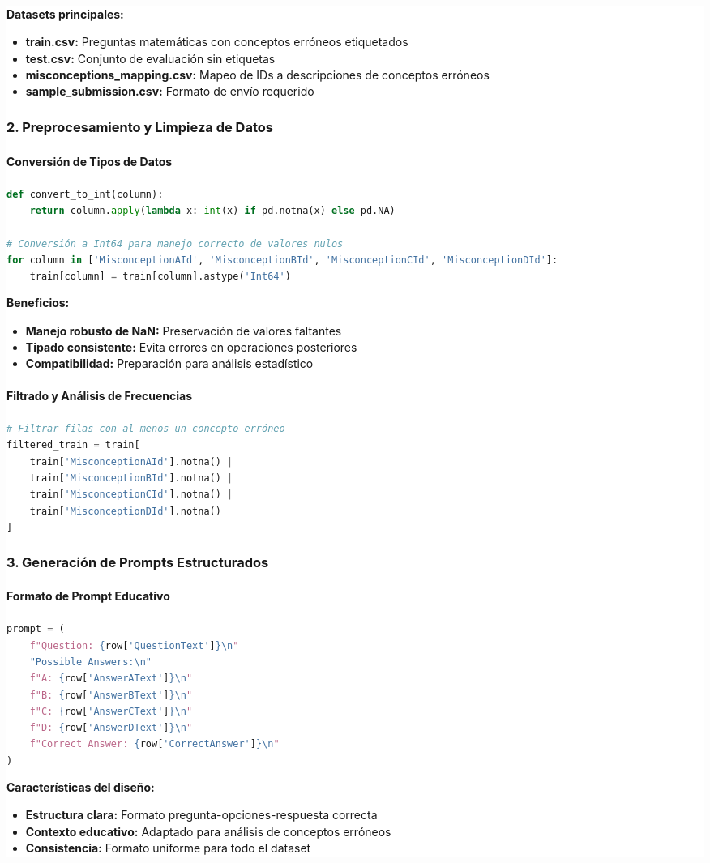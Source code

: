 **Datasets principales:**
- **train.csv:** Preguntas matemáticas con conceptos erróneos etiquetados
- **test.csv:** Conjunto de evaluación sin etiquetas
- **misconceptions_mapping.csv:** Mapeo de IDs a descripciones de conceptos erróneos
- **sample_submission.csv:** Formato de envío requerido

### 2. **Preprocesamiento y Limpieza de Datos**

#### Conversión de Tipos de Datos
```python
def convert_to_int(column):
    return column.apply(lambda x: int(x) if pd.notna(x) else pd.NA)

# Conversión a Int64 para manejo correcto de valores nulos
for column in ['MisconceptionAId', 'MisconceptionBId', 'MisconceptionCId', 'MisconceptionDId']:
    train[column] = train[column].astype('Int64')
```

**Beneficios:**
- **Manejo robusto de NaN:** Preservación de valores faltantes
- **Tipado consistente:** Evita errores en operaciones posteriores
- **Compatibilidad:** Preparación para análisis estadístico

#### Filtrado y Análisis de Frecuencias
```python
# Filtrar filas con al menos un concepto erróneo
filtered_train = train[
    train['MisconceptionAId'].notna() |
    train['MisconceptionBId'].notna() |
    train['MisconceptionCId'].notna() |
    train['MisconceptionDId'].notna()
]
```

### 3. **Generación de Prompts Estructurados**

#### Formato de Prompt Educativo
```python
prompt = (
    f"Question: {row['QuestionText']}\n"
    "Possible Answers:\n"
    f"A: {row['AnswerAText']}\n"
    f"B: {row['AnswerBText']}\n"
    f"C: {row['AnswerCText']}\n"
    f"D: {row['AnswerDText']}\n"
    f"Correct Answer: {row['CorrectAnswer']}\n"
)
```

**Características del diseño:**
- **Estructura clara:** Formato pregunta-opciones-respuesta correcta
- **Contexto educativo:** Adaptado para análisis de conceptos erróneos
- **Consistencia:** Formato uniforme para todo el dataset
